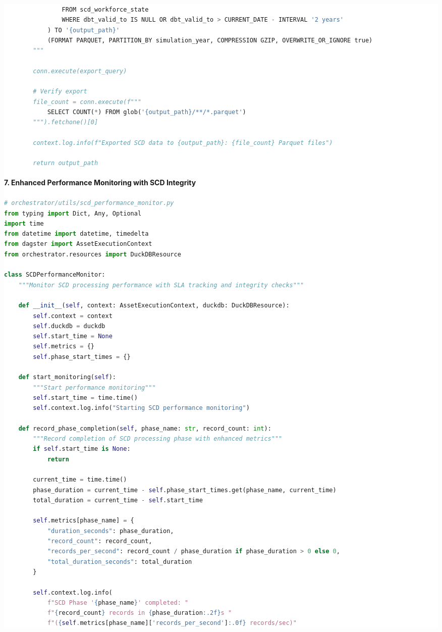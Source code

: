 ```python
                FROM scd_workforce_state
                WHERE dbt_valid_to IS NULL OR dbt_valid_to > CURRENT_DATE - INTERVAL '2 years'
            ) TO '{output_path}'
            (FORMAT PARQUET, PARTITION_BY simulation_year, COMPRESSION GZIP, OVERWRITE_OR_IGNORE true)
        """

        conn.execute(export_query)

        # Verify export
        file_count = conn.execute(f"""
            SELECT COUNT(*) FROM glob('{output_path}/**/*.parquet')
        """).fetchone()[0]

        context.log.info(f"Exported SCD data to {output_path}: {file_count} Parquet files")

        return output_path
```

#### 7. Enhanced Performance Monitoring with SCD Integrity
```python
# orchestrator/utils/scd_performance_monitor.py
from typing import Dict, Any, Optional
import time
from datetime import datetime, timedelta
from dagster import AssetExecutionContext
from orchestrator.resources import DuckDBResource

class SCDPerformanceMonitor:
    """Monitor SCD processing performance with SLA tracking and integrity checks"""

    def __init__(self, context: AssetExecutionContext, duckdb: DuckDBResource):
        self.context = context
        self.duckdb = duckdb
        self.start_time = None
        self.metrics = {}
        self.phase_start_times = {}

    def start_monitoring(self):
        """Start performance monitoring"""
        self.start_time = time.time()
        self.context.log.info("Starting SCD performance monitoring")

    def record_phase_completion(self, phase_name: str, record_count: int):
        """Record completion of SCD processing phase with enhanced metrics"""
        if self.start_time is None:
            return

        current_time = time.time()
        phase_duration = current_time - self.phase_start_times.get(phase_name, current_time)
        total_duration = current_time - self.start_time

        self.metrics[phase_name] = {
            "duration_seconds": phase_duration,
            "record_count": record_count,
            "records_per_second": record_count / phase_duration if phase_duration > 0 else 0,
            "total_duration_seconds": total_duration
        }

        self.context.log.info(
            f"SCD Phase '{phase_name}' completed: "
            f"{record_count} records in {phase_duration:.2f}s "
            f"({self.metrics[phase_name]['records_per_second']:.0f} records/sec)"
```